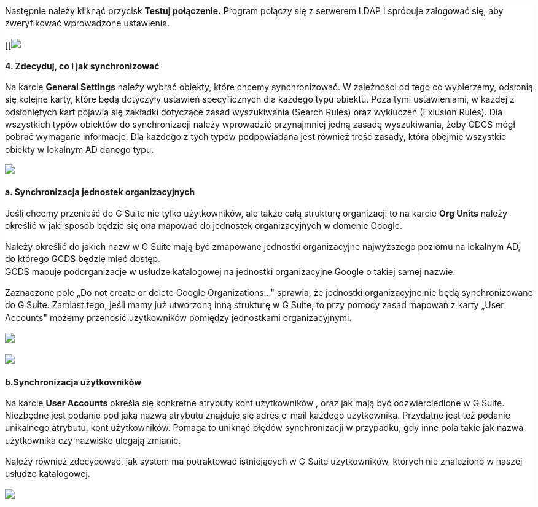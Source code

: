 Następnie należy kliknąć przycisk **Testuj połączenie.** Program połączy
się z serwerem LDAP i spróbuje zalogować się, aby zweryfikować
wprowadzone ustawienia.

[[![](/blog/GCDS-LDAP-Configuration.jpg)

**4. Zdecyduj, co i jak synchronizować**

Na karcie **General Settings** należy wybrać obiekty, które chcemy
synchronizować. W zależności od tego co wybierzemy, odsłonią się kolejne
karty, które będą dotyczyły ustawień specyficznych dla każdego typu
obiektu. Poza tymi ustawieniami, w każdej z odsłoniętych kart pojawią
się zakładki dotyczące zasad wyszukiwania (Search Rules) oraz wykluczeń
(Exlusion Rules). Dla wszystkich typów obiektów do synchronizacji należy
wprowadzić przynajmniej jedną zasadę wyszukiwania, żeby GDCS mógł pobrać
wymagane informacje. Dla każdego z tych typów podpowiadana jest również
treść zasady, która obejmie wszystkie obiekty w lokalnym AD danego typu.

![](/blog/GCDS-General-Settings.jpg)

**a. Synchronizacja jednostek organizacyjnych**

Jeśli chcemy przenieść do G Suite nie tylko użytkowników, ale także całą
strukturę organizacji to na karcie **Org Units** należy określić w jaki
sposób będzie się ona mapować do jednostek organizacyjnych w domenie
Google.

Należy określić do jakich nazw w G Suite mają być zmapowane jednostki
organizacyjne najwyższego poziomu na lokalnym AD, do którego GCDS będzie
mieć dostęp.\
GCDS mapuje podorganizacje w usłudze katalogowej na jednostki
organizacyjne Google o takiej samej nazwie.

Zaznaczone pole „Do not create or delete Google Organizations..."
sprawia, że jednostki organizacyjne nie będą synchronizowane do G Suite.
Zamiast tego, jeśli mamy już utworzoną inną strukturę w G Suite, to przy
pomocy zasad mapowań z karty „User Accounts" możemy przenosić
użytkowników pomiędzy jednostkami organizacyjnymi.

![](/blog/GCDS-Org-Units.jpg)

![](/blog/GCDS-Org-Units-Add-Mapping.jpg)

**b.Synchronizacja użytkowników**

Na karcie **User Accounts** określa się konkretne atrybuty kont
użytkowników , oraz jak mają być odzwierciedlone w G Suite. Niezbędne
jest podanie pod jaką nazwą atrybutu znajduje się adres e-mail każdego
użytkownika. Przydatne jest też podanie unikalnego atrybutu, kont
użytkowników. Pomaga to uniknąć błędów synchronizacji w przypadku, gdy
inne pola takie jak nazwa użytkownika czy nazwisko ulegają zmianie.

Należy również zdecydować, jak system ma potraktować istniejących w G
Suite użytkowników, których nie znaleziono w naszej usłudze katalogowej.

![](/blog/GCDS-User-Accounts-User-Attributes.jpg)

